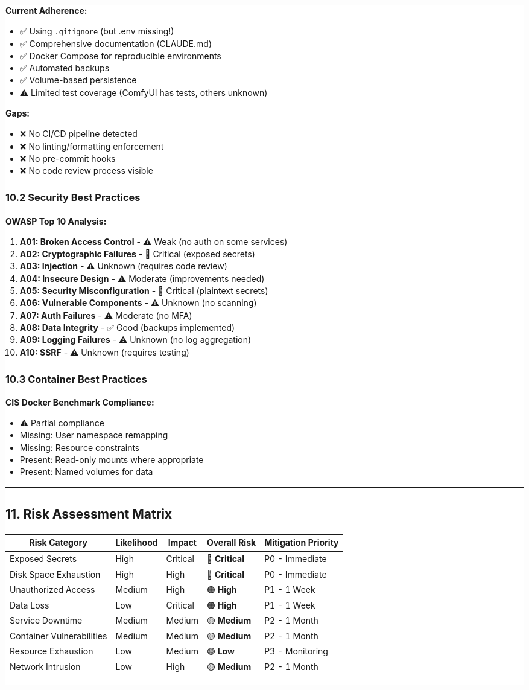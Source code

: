 **Current Adherence:**
- ✅ Using `.gitignore` (but .env missing!)
- ✅ Comprehensive documentation (CLAUDE.md)
- ✅ Docker Compose for reproducible environments
- ✅ Automated backups
- ✅ Volume-based persistence
- ⚠️ Limited test coverage (ComfyUI has tests, others unknown)

**Gaps:**
- ❌ No CI/CD pipeline detected
- ❌ No linting/formatting enforcement
- ❌ No pre-commit hooks
- ❌ No code review process visible

### 10.2 Security Best Practices

**OWASP Top 10 Analysis:**
1. **A01: Broken Access Control** - ⚠️ Weak (no auth on some services)
2. **A02: Cryptographic Failures** - 🔴 Critical (exposed secrets)
3. **A03: Injection** - ⚠️ Unknown (requires code review)
4. **A04: Insecure Design** - ⚠️ Moderate (improvements needed)
5. **A05: Security Misconfiguration** - 🔴 Critical (plaintext secrets)
6. **A06: Vulnerable Components** - ⚠️ Unknown (no scanning)
7. **A07: Auth Failures** - ⚠️ Moderate (no MFA)
8. **A08: Data Integrity** - ✅ Good (backups implemented)
9. **A09: Logging Failures** - ⚠️ Unknown (no log aggregation)
10. **A10: SSRF** - ⚠️ Unknown (requires testing)

### 10.3 Container Best Practices

**CIS Docker Benchmark Compliance:**
- ⚠️ Partial compliance
- Missing: User namespace remapping
- Missing: Resource constraints
- Present: Read-only mounts where appropriate
- Present: Named volumes for data

---

## 11. Risk Assessment Matrix

| Risk Category | Likelihood | Impact | Overall Risk | Mitigation Priority |
|---------------|------------|--------|--------------|---------------------|
| Exposed Secrets | High | Critical | 🔴 **Critical** | P0 - Immediate |
| Disk Space Exhaustion | High | High | 🔴 **Critical** | P0 - Immediate |
| Unauthorized Access | Medium | High | 🟠 **High** | P1 - 1 Week |
| Data Loss | Low | Critical | 🟠 **High** | P1 - 1 Week |
| Service Downtime | Medium | Medium | 🟡 **Medium** | P2 - 1 Month |
| Container Vulnerabilities | Medium | Medium | 🟡 **Medium** | P2 - 1 Month |
| Resource Exhaustion | Low | Medium | 🟢 **Low** | P3 - Monitoring |
| Network Intrusion | Low | High | 🟡 **Medium** | P2 - 1 Month |

---